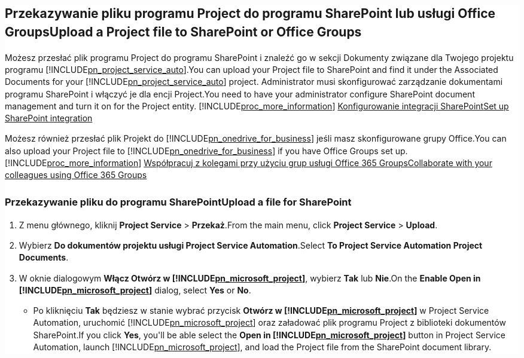 ## <a name="upload-a-project-file-to-sharepoint-or-office-groups"></a><span data-ttu-id="0cbba-170">Przekazywanie pliku programu Project do programu SharePoint lub usługi Office Groups</span><span class="sxs-lookup"><span data-stu-id="0cbba-170">Upload a Project file to SharePoint or Office Groups</span></span>  
 <span data-ttu-id="0cbba-171">Możesz przesłać plik programu Project do programu SharePoint i znaleźć go w sekcji Dokumenty związane dla Twojego projektu programu [!INCLUDE[pn_project_service_auto](../includes/pn-project-service-auto.md)].</span><span class="sxs-lookup"><span data-stu-id="0cbba-171">You can upload your Project file to SharePoint and find it under the Associated Documents for your [!INCLUDE[pn_project_service_auto](../includes/pn-project-service-auto.md)] project.</span></span>  <span data-ttu-id="0cbba-172">Administrator musi skonfigurować zarządzanie dokumentami programu SharePoint i włączyć je dla encji Project.</span><span class="sxs-lookup"><span data-stu-id="0cbba-172">You need to have your administrator configure SharePoint document management and turn it on for the Project entity.</span></span> [!INCLUDE[proc_more_information](../includes/proc-more-information.md)] <span data-ttu-id="0cbba-173">[Konfigurowanie integracji SharePoint](../admin/set-up-sharepoint-integration.md)</span><span class="sxs-lookup"><span data-stu-id="0cbba-173">[Set up SharePoint integration](../admin/set-up-sharepoint-integration.md)</span></span>  

 <span data-ttu-id="0cbba-174">Możesz również przesłać plik Projekt do [!INCLUDE[pn_onedrive_for_business](../includes/pn-onedrive-for-business.md)] jeśli masz skonfigurowane grupy Office.</span><span class="sxs-lookup"><span data-stu-id="0cbba-174">You can also upload your Project file to [!INCLUDE[pn_onedrive_for_business](../includes/pn-onedrive-for-business.md)] if you have Office Groups set up.</span></span> [!INCLUDE[proc_more_information](../includes/proc-more-information.md)] <span data-ttu-id="0cbba-175">[Współpracuj z kolegami przy użyciu grup usługi Office 365 Groups](../basics/collaborate-with-colleagues-using-office-365-groups.md)</span><span class="sxs-lookup"><span data-stu-id="0cbba-175">[Collaborate with your colleagues using Office 365 Groups](../basics/collaborate-with-colleagues-using-office-365-groups.md)</span></span>  

### <a name="upload-a-file-for-sharepoint"></a><span data-ttu-id="0cbba-176">Przekazywanie pliku do programu SharePoint</span><span class="sxs-lookup"><span data-stu-id="0cbba-176">Upload a file for SharePoint</span></span>  

1. <span data-ttu-id="0cbba-177">Z menu głównego, kliknij **Project Service** > **Przekaż**.</span><span class="sxs-lookup"><span data-stu-id="0cbba-177">From the main menu, click **Project Service** > **Upload**.</span></span>  

2. <span data-ttu-id="0cbba-178">Wybierz **Do dokumentów projektu usługi Project Service Automation**.</span><span class="sxs-lookup"><span data-stu-id="0cbba-178">Select **To Project Service Automation Project Documents**.</span></span>  

3. <span data-ttu-id="0cbba-179">W oknie dialogowym **Włącz Otwórz w [!INCLUDE[pn_microsoft_project](../includes/pn-microsoft-project.md)]**, wybierz **Tak** lub **Nie**.</span><span class="sxs-lookup"><span data-stu-id="0cbba-179">On the **Enable Open in [!INCLUDE[pn_microsoft_project](../includes/pn-microsoft-project.md)]** dialog, select **Yes** or **No**.</span></span>  

   - <span data-ttu-id="0cbba-180">Po kliknięciu **Tak** będziesz w stanie wybrać przycisk **Otwórz w [!INCLUDE[pn_microsoft_project](../includes/pn-microsoft-project.md)]** w Project Service Automation, uruchomić [!INCLUDE[pn_microsoft_project](../includes/pn-microsoft-project.md)] oraz załadować plik programu Project z biblioteki dokumentów SharePoint.</span><span class="sxs-lookup"><span data-stu-id="0cbba-180">If you click **Yes**, you'll be able select the **Open in [!INCLUDE[pn_microsoft_project](../includes/pn-microsoft-project.md)]** button in Project Service Automation, launch [!INCLUDE[pn_microsoft_project](../includes/pn-microsoft-project.md)], and load the Project file from the SharePoint document library.</span></span>  
